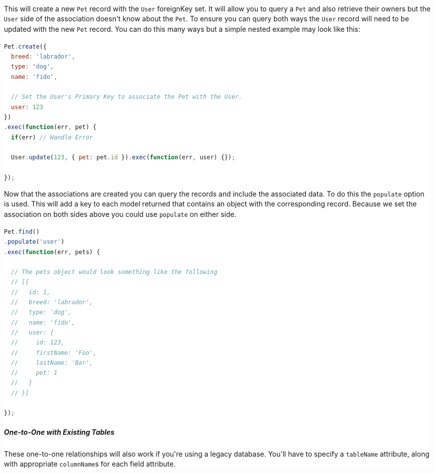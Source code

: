 This will create a new `Pet` record with the `User` foreignKey set. It will allow you to query a `Pet`
and also retrieve their owners but the `User` side of the association doesn't know about the `Pet`.
To ensure you can query both ways the `User` record will need to be updated with the new `Pet` record.
You can do this many ways but a simple nested example may look like this:

```javascript
Pet.create({
  breed: 'labrador',
  type: 'dog',
  name: 'fido',

  // Set the User's Primary Key to associate the Pet with the User.
  user: 123
})
.exec(function(err, pet) {
  if(err) // Handle Error

  User.update(123, { pet: pet.id }).exec(function(err, user) {});

});
```

Now that the associations are created you can query the records and include the associated data. To
do this the `populate` option is used. This will add a key to each model returned that contains an
object with the corresponding record. Because we set the association on both sides above you could
use `populate` on either side.

```javascript
Pet.find()
.populate('user')
.exec(function(err, pets) {

  // The pets object would look something like the following
  // [{
  //   id: 1,
  //   breed: 'labrador',
  //   type: 'dog',
  //   name: 'fido',
  //   user: {
  //     id: 123,
  //     firstName: 'Foo',
  //     lastName: 'Bar',
  //     pet: 1
  //   }
  // }]

});
```
##### One-to-One with Existing Tables

These one-to-one relationships will also work if you're using a legacy database. You'll have to specify a `tableName` attribute, along with appropriate `columnName`s for each field attribute.
